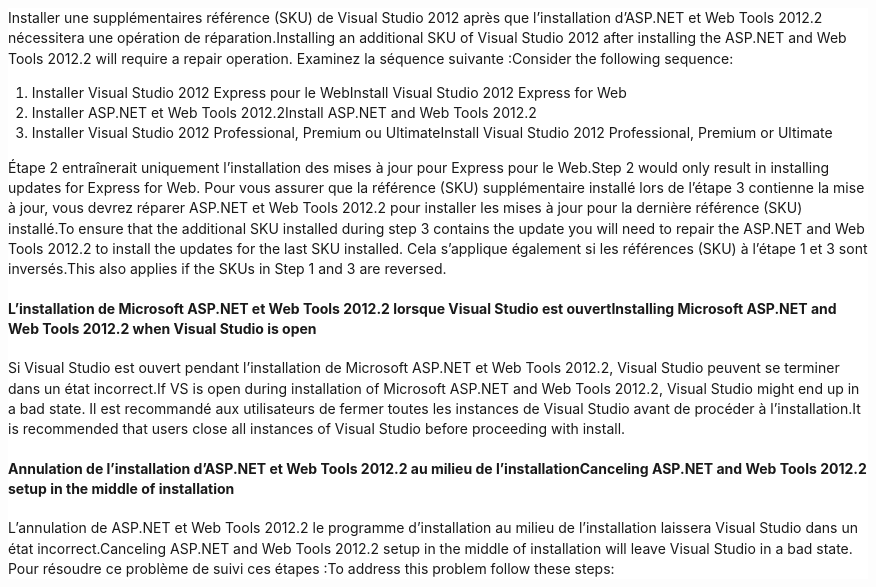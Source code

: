 <span data-ttu-id="44d6e-239">Installer une supplémentaires référence (SKU) de Visual Studio 2012 après que l’installation d’ASP.NET et Web Tools 2012.2 nécessitera une opération de réparation.</span><span class="sxs-lookup"><span data-stu-id="44d6e-239">Installing an additional SKU of Visual Studio 2012 after installing the ASP.NET and Web Tools 2012.2 will require a repair operation.</span></span> <span data-ttu-id="44d6e-240">Examinez la séquence suivante :</span><span class="sxs-lookup"><span data-stu-id="44d6e-240">Consider the following sequence:</span></span>

1. <span data-ttu-id="44d6e-241">Installer Visual Studio 2012 Express pour le Web</span><span class="sxs-lookup"><span data-stu-id="44d6e-241">Install Visual Studio 2012 Express for Web</span></span>
2. <span data-ttu-id="44d6e-242">Installer ASP.NET et Web Tools 2012.2</span><span class="sxs-lookup"><span data-stu-id="44d6e-242">Install ASP.NET and Web Tools 2012.2</span></span>
3. <span data-ttu-id="44d6e-243">Installer Visual Studio 2012 Professional, Premium ou Ultimate</span><span class="sxs-lookup"><span data-stu-id="44d6e-243">Install Visual Studio 2012 Professional, Premium or Ultimate</span></span>

<span data-ttu-id="44d6e-244">Étape 2 entraînerait uniquement l’installation des mises à jour pour Express pour le Web.</span><span class="sxs-lookup"><span data-stu-id="44d6e-244">Step 2 would only result in installing updates for Express for Web.</span></span> <span data-ttu-id="44d6e-245">Pour vous assurer que la référence (SKU) supplémentaire installé lors de l’étape 3 contienne la mise à jour, vous devrez réparer ASP.NET et Web Tools 2012.2 pour installer les mises à jour pour la dernière référence (SKU) installé.</span><span class="sxs-lookup"><span data-stu-id="44d6e-245">To ensure that the additional SKU installed during step 3 contains the update you will need to repair the ASP.NET and Web Tools 2012.2 to install the updates for the last SKU installed.</span></span> <span data-ttu-id="44d6e-246">Cela s’applique également si les références (SKU) à l’étape 1 et 3 sont inversés.</span><span class="sxs-lookup"><span data-stu-id="44d6e-246">This also applies if the SKUs in Step 1 and 3 are reversed.</span></span>

#### <a name="installing-microsoft-aspnet-and-web-tools-20122-when-visual-studio-is-open"></a><span data-ttu-id="44d6e-247">L’installation de Microsoft ASP.NET et Web Tools 2012.2 lorsque Visual Studio est ouvert</span><span class="sxs-lookup"><span data-stu-id="44d6e-247">Installing Microsoft ASP.NET and Web Tools 2012.2 when Visual Studio is open</span></span>

<span data-ttu-id="44d6e-248">Si Visual Studio est ouvert pendant l’installation de Microsoft ASP.NET et Web Tools 2012.2, Visual Studio peuvent se terminer dans un état incorrect.</span><span class="sxs-lookup"><span data-stu-id="44d6e-248">If VS is open during installation of Microsoft ASP.NET and Web Tools 2012.2, Visual Studio might end up in a bad state.</span></span> <span data-ttu-id="44d6e-249">Il est recommandé aux utilisateurs de fermer toutes les instances de Visual Studio avant de procéder à l’installation.</span><span class="sxs-lookup"><span data-stu-id="44d6e-249">It is recommended that users close all instances of Visual Studio before proceeding with install.</span></span>

#### <a name="canceling-aspnet-and-web-tools-20122-setup-in-the-middle-of-installation"></a><span data-ttu-id="44d6e-250">Annulation de l’installation d’ASP.NET et Web Tools 2012.2 au milieu de l’installation</span><span class="sxs-lookup"><span data-stu-id="44d6e-250">Canceling ASP.NET and Web Tools 2012.2 setup in the middle of installation</span></span>

<span data-ttu-id="44d6e-251">L’annulation de ASP.NET et Web Tools 2012.2 le programme d’installation au milieu de l’installation laissera Visual Studio dans un état incorrect.</span><span class="sxs-lookup"><span data-stu-id="44d6e-251">Canceling ASP.NET and Web Tools 2012.2 setup in the middle of installation will leave Visual Studio in a bad state.</span></span> <span data-ttu-id="44d6e-252">Pour résoudre ce problème de suivi ces étapes :</span><span class="sxs-lookup"><span data-stu-id="44d6e-252">To address this problem follow these steps:</span></span> 
